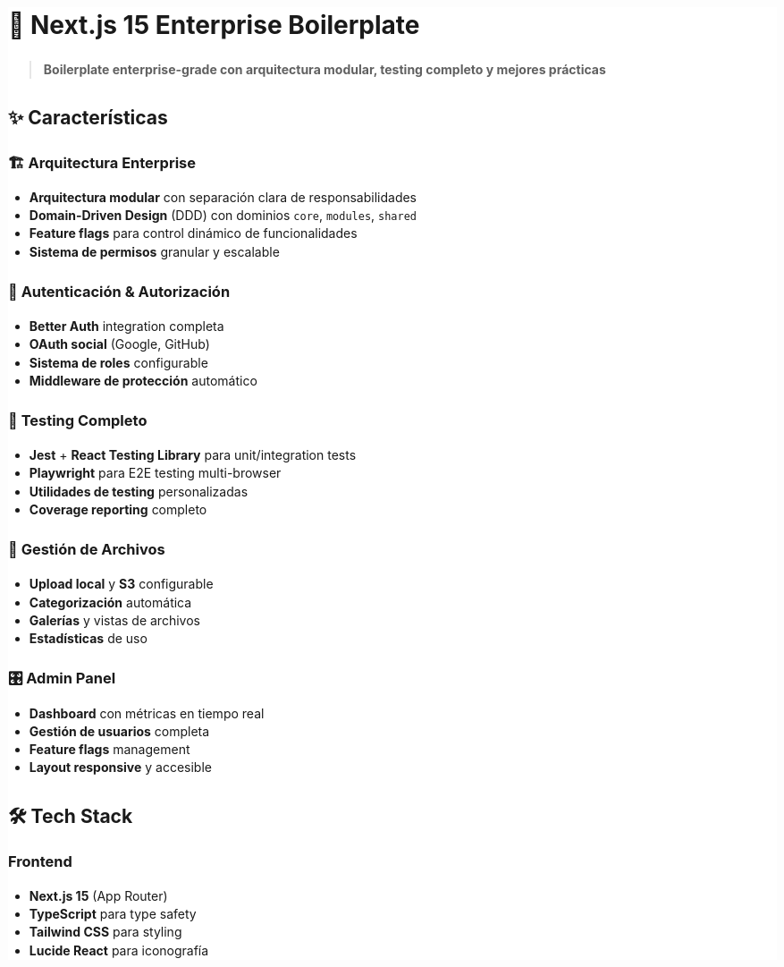 # 🚀 Next.js 15 Enterprise Boilerplate

> **Boilerplate enterprise-grade con arquitectura modular, testing completo y mejores prácticas**

## ✨ Características

### 🏗️ **Arquitectura Enterprise**

- **Arquitectura modular** con separación clara de responsabilidades
- **Domain-Driven Design** (DDD) con dominios `core`, `modules`, `shared`
- **Feature flags** para control dinámico de funcionalidades
- **Sistema de permisos** granular y escalable

### 🔐 **Autenticación & Autorización**

- **Better Auth** integration completa
- **OAuth social** (Google, GitHub)
- **Sistema de roles** configurable
- **Middleware de protección** automático

### 🧪 **Testing Completo**

- **Jest** + **React Testing Library** para unit/integration tests
- **Playwright** para E2E testing multi-browser
- **Utilidades de testing** personalizadas
- **Coverage reporting** completo

### 📁 **Gestión de Archivos**

- **Upload local** y **S3** configurable
- **Categorización** automática
- **Galerías** y vistas de archivos
- **Estadísticas** de uso

### 🎛️ **Admin Panel**

- **Dashboard** con métricas en tiempo real
- **Gestión de usuarios** completa
- **Feature flags** management
- **Layout responsive** y accesible

## 🛠️ Tech Stack

### **Frontend**

- **Next.js 15** (App Router)
- **TypeScript** para type safety
- **Tailwind CSS** para styling
- **Lucide React** para iconografía
